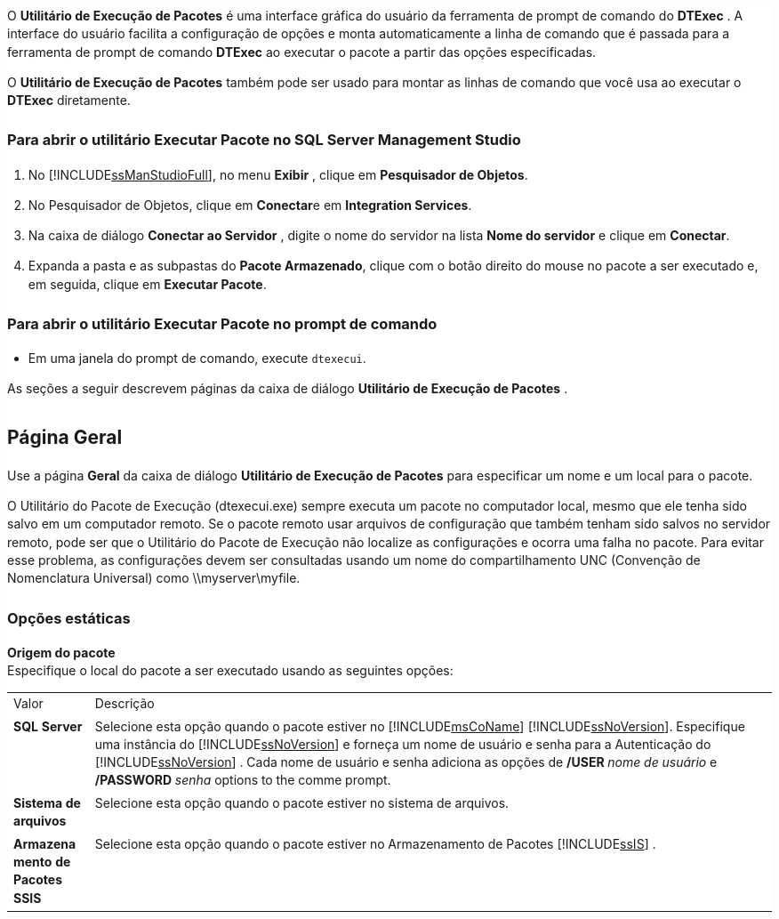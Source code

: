  O **Utilitário de Execução de Pacotes** é uma interface gráfica do usuário da ferramenta de prompt de comando do **DTExec** . A interface do usuário facilita a configuração de opções e monta automaticamente a linha de comando que é passada para a ferramenta de prompt de comando **DTExec** ao executar o pacote a partir das opções especificadas.  
  
 O **Utilitário de Execução de Pacotes** também pode ser usado para montar as linhas de comando que você usa ao executar o **DTExec** diretamente.  
  
### <a name="to-open-execute-package-utility-in-sql-server-management-studio"></a>Para abrir o utilitário Executar Pacote no SQL Server Management Studio  
  
1.  No [!INCLUDE[ssManStudioFull](../../includes/ssmanstudiofull-md.md)], no menu **Exibir** , clique em **Pesquisador de Objetos**.  
  
2.  No Pesquisador de Objetos, clique em **Conectar**e em **Integration Services**.  
  
3.  Na caixa de diálogo **Conectar ao Servidor** , digite o nome do servidor na lista **Nome do servidor** e clique em **Conectar**.  
  
4.  Expanda a pasta e as subpastas do **Pacote Armazenado**, clique com o botão direito do mouse no pacote a ser executado e, em seguida, clique em **Executar Pacote**.  
  
### <a name="to-open-the-execute-package-utility-at-the-command-prompt"></a>Para abrir o utilitário Executar Pacote no prompt de comando  
  
-   Em uma janela do prompt de comando, execute `dtexecui`.  
  
 As seções a seguir descrevem páginas da caixa de diálogo **Utilitário de Execução de Pacotes** .  
  
## <a name="general-page"></a>Página Geral  
 Use a página **Geral** da caixa de diálogo **Utilitário de Execução de Pacotes** para especificar um nome e um local para o pacote.  
  
 O Utilitário do Pacote de Execução (dtexecui.exe) sempre executa um pacote no computador local, mesmo que ele tenha sido salvo em um computador remoto. Se o pacote remoto usar arquivos de configuração que também tenham sido salvos no servidor remoto, pode ser que o Utilitário do Pacote de Execução não localize as configurações e ocorra uma falha no pacote. Para evitar esse problema, as configurações devem ser consultadas usando um nome do compartilhamento UNC (Convenção de Nomenclatura Universal) como \\\myserver\myfile.  
  
### <a name="static-options"></a>Opções estáticas  
 **Origem do pacote**  
 Especifique o local do pacote a ser executado usando as seguintes opções:  
  
|||  
|-|-|  
|Valor|Descrição|  
|**SQL Server**|Selecione esta opção quando o pacote estiver no [!INCLUDE[msCoName](../../includes/msconame-md.md)] [!INCLUDE[ssNoVersion](../../includes/ssnoversion-md.md)]. Especifique uma instância do [!INCLUDE[ssNoVersion](../../includes/ssnoversion-md.md)] e forneça um nome de usuário e senha para a Autenticação do [!INCLUDE[ssNoVersion](../../includes/ssnoversion-md.md)] . Cada nome de usuário e senha adiciona as opções de **/USER** _nome de usuário_ e **/PASSWORD** _senha_ options to the comme prompt.|  
|**Sistema de arquivos**|Selecione esta opção quando o pacote estiver no sistema de arquivos.|  
|**Armazenamento de Pacotes SSIS**|Selecione esta opção quando o pacote estiver no Armazenamento de Pacotes [!INCLUDE[ssIS](../../includes/ssis-md.md)] .|  
  